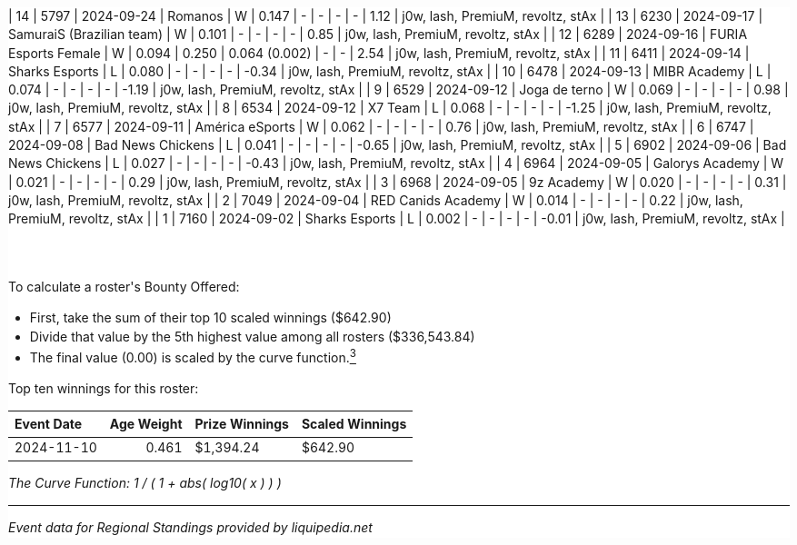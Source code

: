 |           14 |     5797 | 2024-09-24 | Romanos                   | W   | 0.147      | -            | -                | -                | -         |     1.12 | j0w, lash, PremiuM, revoltz, stAx   |
|           13 |     6230 | 2024-09-17 | SamuraiS (Brazilian team) | W   | 0.101      | -            | -                | -                | -         |     0.85 | j0w, lash, PremiuM, revoltz, stAx   |
|           12 |     6289 | 2024-09-16 | FURIA Esports Female      | W   | 0.094      | 0.250        | 0.064 (0.002)    | -                | -         |     2.54 | j0w, lash, PremiuM, revoltz, stAx   |
|           11 |     6411 | 2024-09-14 | Sharks Esports            | L   | 0.080      | -            | -                | -                | -         |    -0.34 | j0w, lash, PremiuM, revoltz, stAx   |
|           10 |     6478 | 2024-09-13 | MIBR Academy              | L   | 0.074      | -            | -                | -                | -         |    -1.19 | j0w, lash, PremiuM, revoltz, stAx   |
|            9 |     6529 | 2024-09-12 | Joga de terno             | W   | 0.069      | -            | -                | -                | -         |     0.98 | j0w, lash, PremiuM, revoltz, stAx   |
|            8 |     6534 | 2024-09-12 | X7 Team                   | L   | 0.068      | -            | -                | -                | -         |    -1.25 | j0w, lash, PremiuM, revoltz, stAx   |
|            7 |     6577 | 2024-09-11 | América eSports           | W   | 0.062      | -            | -                | -                | -         |     0.76 | j0w, lash, PremiuM, revoltz, stAx   |
|            6 |     6747 | 2024-09-08 | Bad News Chickens         | L   | 0.041      | -            | -                | -                | -         |    -0.65 | j0w, lash, PremiuM, revoltz, stAx   |
|            5 |     6902 | 2024-09-06 | Bad News Chickens         | L   | 0.027      | -            | -                | -                | -         |    -0.43 | j0w, lash, PremiuM, revoltz, stAx   |
|            4 |     6964 | 2024-09-05 | Galorys Academy           | W   | 0.021      | -            | -                | -                | -         |     0.29 | j0w, lash, PremiuM, revoltz, stAx   |
|            3 |     6968 | 2024-09-05 | 9z Academy                | W   | 0.020      | -            | -                | -                | -         |     0.31 | j0w, lash, PremiuM, revoltz, stAx   |
|            2 |     7049 | 2024-09-04 | RED Canids Academy        | W   | 0.014      | -            | -                | -                | -         |     0.22 | j0w, lash, PremiuM, revoltz, stAx   |
|            1 |     7160 | 2024-09-02 | Sharks Esports            | L   | 0.002      | -            | -                | -                | -         |    -0.01 | j0w, lash, PremiuM, revoltz, stAx   |

<br />
<span id="table2"></span><br />
To calculate a roster's Bounty Offered:<br />

- First, take the sum of their top 10 scaled winnings ($642.90)
- Divide that value by the 5th highest value among all rosters ($336,543.84)
- The final value (0.00) is scaled by the curve function.[<sup>3</sup>](#curveFunction)

Top ten winnings for this roster:<br />

| Event Date | Age Weight | Prize Winnings | Scaled Winnings |
| :- | -: | :- | :- |
| 2024-11-10 |      0.461 | $1,394.24      | $642.90         |


<span id="curveFunction"></span>_The Curve Function: 1 / ( 1 + abs( log10( x ) ) )_<br />

---
_Event data for Regional Standings provided by liquipedia.net_<br />
